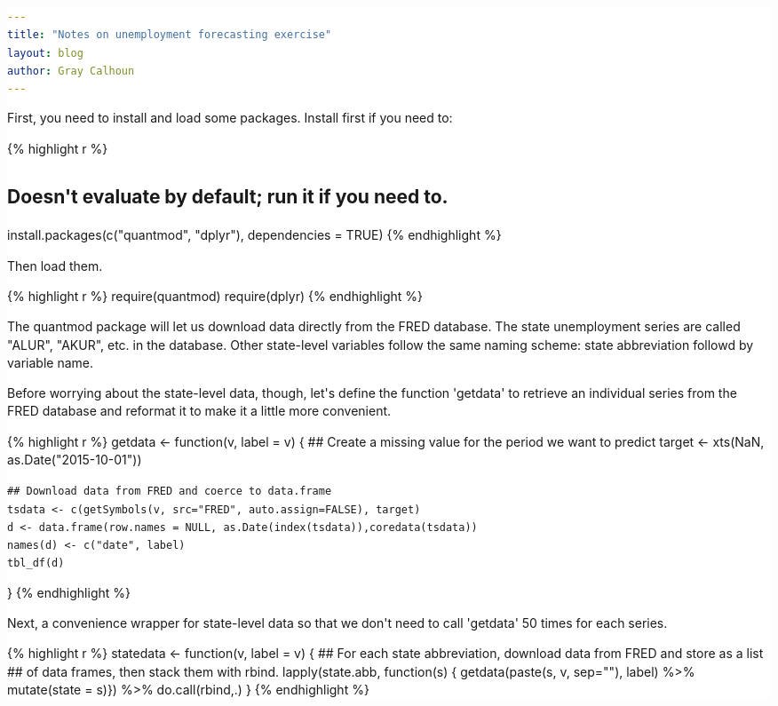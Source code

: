 ```yaml
---
title: "Notes on unemployment forecasting exercise"
layout: blog
author: Gray Calhoun
---
```


First, you need to install and load some packages. Install first if you need to:

{% highlight r %}
## Doesn't evaluate by default; run it if you need to.
install.packages(c("quantmod", "dplyr"), dependencies = TRUE)
{% endhighlight %}

Then load them.

{% highlight r %}
require(quantmod)
require(dplyr)
{% endhighlight %}

The quantmod package will let us download data directly from the FRED database. The state unemployment series are called "ALUR", "AKUR", etc. in the database. Other state-level variables follow the same naming scheme: state abbreviation followd by variable name.

Before worrying about the state-level data, though, let's define the function 'getdata' to retrieve an individual series from the FRED database and reformat it to make it a little more convenient.

{% highlight r %}
getdata <- function(v, label = v) {
    ## Create a missing value for the period we want to predict
    target <- xts(NaN, as.Date("2015-10-01"))
    
    ## Download data from FRED and coerce to data.frame
    tsdata <- c(getSymbols(v, src="FRED", auto.assign=FALSE), target)
    d <- data.frame(row.names = NULL, as.Date(index(tsdata)),coredata(tsdata))
    names(d) <- c("date", label)
    tbl_df(d)
}
{% endhighlight %}

Next, a convenience wrapper for state-level data so that we don't need to call 'getdata' 50 times for each series.

{% highlight r %}
statedata <- function(v, label = v) {
    ## For each state abbreviation, download data from FRED and store as a list
    ## of data frames, then stack them with rbind.
    lapply(state.abb, function(s) {
        getdata(paste(s, v, sep=""), label) %>% mutate(state = s)}) %>%
        do.call(rbind,.)
}
{% endhighlight %}
